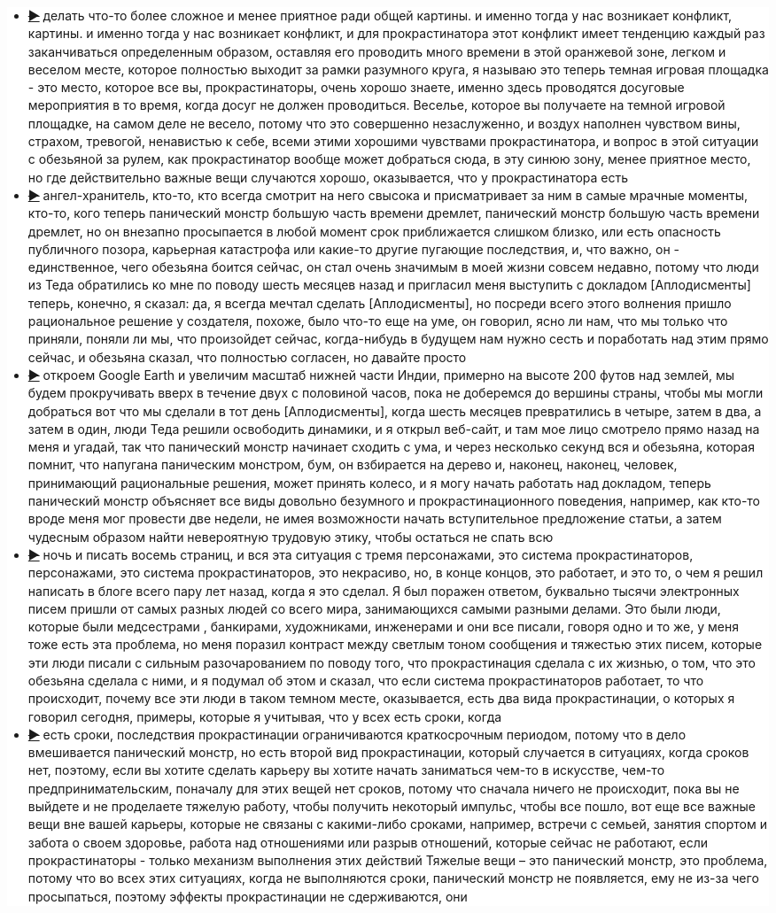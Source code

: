  - ~~[▶](https://www.youtube.com/watch?v=arj7oStGLkU&t=380)~~  делать что-то более сложное и менее приятное ради общей картины.  и именно тогда у нас возникает конфликт, картины.  и именно тогда у нас возникает конфликт, и для прокрастинатора этот конфликт имеет тенденцию каждый раз заканчиваться определенным образом, оставляя его проводить много времени в этой оранжевой зоне, легком и веселом месте, которое полностью выходит за рамки разумного круга, я называю это теперь темная игровая площадка - это место, которое все вы, прокрастинаторы, очень хорошо знаете, именно здесь проводятся досуговые мероприятия в то время, когда досуг не должен проводиться. Веселье, которое вы получаете на темной игровой площадке, на самом деле не весело, потому что это совершенно  незаслуженно, и воздух наполнен чувством вины, страхом, тревогой, ненавистью к себе, всеми этими хорошими чувствами прокрастинатора, и вопрос в этой ситуации с обезьяной за рулем, как прокрастинатор вообще может добраться сюда, в эту синюю зону, менее приятное место, но где  действительно важные вещи случаются хорошо, оказывается, что у прокрастинатора есть 
 - ~~[▶](https://www.youtube.com/watch?v=arj7oStGLkU&t=441)~~  ангел-хранитель, кто-то, кто всегда смотрит на него свысока и присматривает за ним в самые мрачные моменты, кто-то, кого теперь панический монстр большую часть времени дремлет, панический монстр большую часть времени дремлет, но он внезапно просыпается в любой момент  срок приближается слишком близко, или есть опасность публичного позора, карьерная катастрофа или какие-то другие пугающие последствия, и, что важно, он - единственное, чего обезьяна боится сейчас, он стал очень значимым в моей жизни совсем недавно, потому что люди из Теда обратились ко мне по поводу  шесть месяцев назад и пригласил меня выступить с докладом [Аплодисменты] теперь, конечно, я сказал: да, я всегда мечтал сделать [Аплодисменты], но посреди всего этого волнения пришло рациональное решение  у создателя, похоже, было что-то еще на уме, он говорил, ясно ли нам, что мы только что приняли, поняли ли мы, что произойдет сейчас, когда-нибудь в будущем нам нужно сесть и поработать над этим прямо сейчас, и обезьяна сказал, что полностью согласен, но давайте просто 
 - ~~[▶](https://www.youtube.com/watch?v=arj7oStGLkU&t=520)~~  откроем Google Earth и увеличим масштаб нижней части Индии, примерно на высоте 200 футов над землей, мы будем прокручивать вверх в течение двух с половиной часов, пока не доберемся до вершины страны, чтобы мы могли добраться вот что мы сделали в тот день [Аплодисменты], когда шесть месяцев превратились в четыре, затем в два, а затем в один, люди Теда решили освободить динамики, и я открыл веб-сайт, и там мое лицо смотрело прямо назад  на меня и угадай, так что панический монстр начинает сходить с ума, и через несколько секунд вся и обезьяна, которая помнит, что напугана паническим монстром, бум, он взбирается на дерево и, наконец, наконец, человек, принимающий рациональные решения, может принять  колесо, и я могу начать работать над докладом, теперь панический монстр объясняет все виды довольно безумного и прокрастинационного поведения, например, как кто-то вроде меня мог провести две недели, не имея возможности начать вступительное предложение статьи, а затем чудесным образом найти невероятную трудовую этику, чтобы остаться  не спать всю 
 - ~~[▶](https://www.youtube.com/watch?v=arj7oStGLkU&t=593)~~  ночь и писать восемь страниц, и вся эта ситуация с тремя персонажами, это система прокрастинаторов, персонажами, это система прокрастинаторов, это некрасиво, но, в конце концов, это работает, и это то, о чем я решил написать в блоге всего пару лет назад, когда я это сделал. Я был поражен ответом, буквально тысячи электронных писем пришли от самых разных людей со всего мира, занимающихся самыми разными делами. Это были люди, которые были медсестрами , банкирами, художниками, инженерами и они  все писали, говоря одно и то же, у меня тоже есть эта проблема, но меня поразил контраст между светлым тоном сообщения и тяжестью этих писем, которые эти люди писали с сильным разочарованием по поводу того, что прокрастинация сделала с их жизнью, о том, что это  обезьяна сделала с ними, и я подумал об этом и сказал, что если система прокрастинаторов работает, то что происходит, почему все эти люди в таком темном месте, оказывается, есть два вида прокрастинации, о которых я говорил сегодня, примеры, которые я  учитывая, что у всех есть сроки, когда 
 - ~~[▶](https://www.youtube.com/watch?v=arj7oStGLkU&t=663)~~  есть сроки, последствия прокрастинации ограничиваются краткосрочным периодом, потому что в дело вмешивается панический монстр, но есть второй вид прокрастинации, который случается в ситуациях, когда сроков нет, поэтому, если вы хотите сделать карьеру вы хотите начать заниматься чем-то в искусстве, чем-то предпринимательским, поначалу для этих вещей нет сроков, потому что сначала ничего не происходит, пока вы не выйдете и не проделаете тяжелую работу, чтобы получить некоторый импульс, чтобы все пошло, вот еще все  важные вещи вне вашей карьеры, которые не связаны с какими-либо сроками, например, встречи с семьей, занятия спортом и забота о своем здоровье, работа над отношениями или разрыв отношений, которые сейчас не работают, если прокрастинаторы - только механизм выполнения этих действий  Тяжелые вещи – это панический монстр, это проблема, потому что во всех этих ситуациях, когда не выполняются сроки, панический монстр не появляется, ему не из-за чего просыпаться, поэтому эффекты прокрастинации не сдерживаются, они 